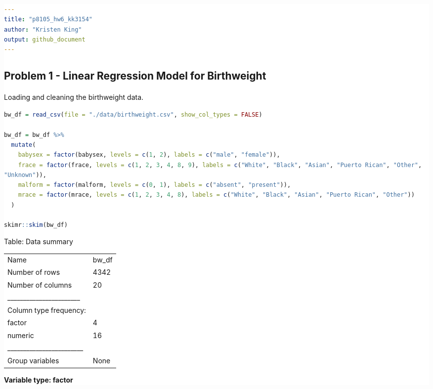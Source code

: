```yaml
---
title: "p8105_hw6_kk3154"
author: "Kristen King"
output: github_document
---
```




## Problem 1 - Linear Regression Model for Birthweight

Loading and cleaning the birthweight data.


```r
bw_df = read_csv(file = "./data/birthweight.csv", show_col_types = FALSE)

bw_df = bw_df %>% 
  mutate(
    babysex = factor(babysex, levels = c(1, 2), labels = c("male", "female")), 
    frace = factor(frace, levels = c(1, 2, 3, 4, 8, 9), labels = c("White", "Black", "Asian", "Puerto Rican", "Other", "Unknown")),
    malform = factor(malform, levels = c(0, 1), labels = c("absent", "present")), 
    mrace = factor(mrace, levels = c(1, 2, 3, 4, 8), labels = c("White", "Black", "Asian", "Puerto Rican", "Other")) 
  )

skimr::skim(bw_df)
```


Table: Data summary

|                         |      |
|:------------------------|:-----|
|Name                     |bw_df |
|Number of rows           |4342  |
|Number of columns        |20    |
|_______________________  |      |
|Column type frequency:   |      |
|factor                   |4     |
|numeric                  |16    |
|________________________ |      |
|Group variables          |None  |


**Variable type: factor**
